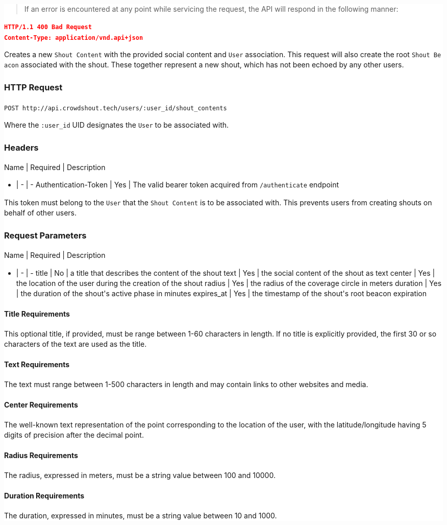 
> If an error is encountered at any point while servicing the request, the API will respond in the following manner:

```json
HTTP/1.1 400 Bad Request
Content-Type: application/vnd.api+json

```

Creates a new `Shout Content` with the provided social content and `User` association. This request will also create the root `Shout Beacon` associated with the shout. These together represent a new shout, which has not been echoed by any other users.

### HTTP Request
`POST http://api.crowdshout.tech/users/:user_id/shout_contents`

Where the `:user_id` UID designates the `User` to be associated with.

### Headers
Name | Required | Description
 - | - | -
 Authentication-Token | Yes | The valid bearer token acquired from `/authenticate` endpoint

This token must belong to the `User` that the `Shout Content` is to be associated with. This prevents users from creating shouts on behalf of other users.

### Request Parameters
Name | Required | Description
 - | - | -
title | No | a title that describes the content of the shout
text | Yes | the social content of the shout as text
center | Yes | the location of the user during the creation of the shout
radius | Yes | the radius of the coverage circle in meters
duration | Yes | the duration of the shout's active phase in minutes
expires_at | Yes | the timestamp of the shout's root beacon expiration

#### Title Requirements
This optional title, if provided, must be range between 1-60 characters in length. If no title is explicitly provided, the first 30 or so characters of the text are used as the title.

#### Text Requirements
The text must range between 1-500 characters in length and may contain links to other websites and media.

#### Center Requirements
The well-known text representation of the point corresponding to the location of the user, with the latitude/longitude having 5 digits of precision after the decimal point.

#### Radius Requirements
The radius, expressed in meters, must be a string value between 100 and 10000.

#### Duration Requirements
The duration, expressed in minutes, must be a string value between 10 and 1000.
